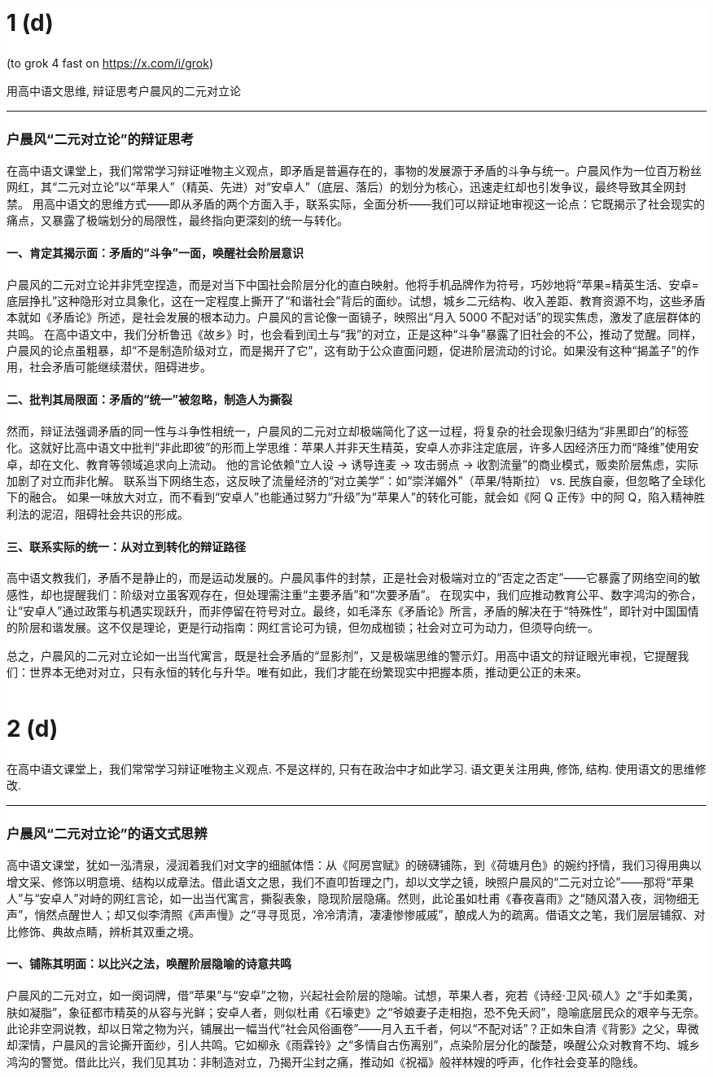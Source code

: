 # 1 (d)

(to grok 4 fast on https://x.com/i/grok)

用高中语文思维, 辩证思考户晨风的二元对立论

---

### 户晨风“二元对立论”的辩证思考

在高中语文课堂上，我们常常学习辩证唯物主义观点，即矛盾是普遍存在的，事物的发展源于矛盾的斗争与统一。户晨风作为一位百万粉丝网红，其“二元对立论”以“苹果人”（精英、先进）对“安卓人”（底层、落后）的划分为核心，迅速走红却也引发争议，最终导致其全网封禁。 用高中语文的思维方式——即从矛盾的两个方面入手，联系实际，全面分析——我们可以辩证地审视这一论点：它既揭示了社会现实的痛点，又暴露了极端划分的局限性，最终指向更深刻的统一与转化。

#### 一、肯定其揭示面：矛盾的“斗争”一面，唤醒社会阶层意识

户晨风的二元对立论并非凭空捏造，而是对当下中国社会阶层分化的直白映射。他将手机品牌作为符号，巧妙地将“苹果=精英生活、安卓=底层挣扎”这种隐形对立具象化，这在一定程度上撕开了“和谐社会”背后的面纱。试想，城乡二元结构、收入差距、教育资源不均，这些矛盾本就如《矛盾论》所述，是社会发展的根本动力。户晨风的言论像一面镜子，映照出“月入 5000 不配对话”的现实焦虑，激发了底层群体的共鸣。 在高中语文中，我们分析鲁迅《故乡》时，也会看到闰土与“我”的对立，正是这种“斗争”暴露了旧社会的不公，推动了觉醒。同样，户晨风的论点虽粗暴，却“不是制造阶级对立，而是揭开了它”，这有助于公众直面问题，促进阶层流动的讨论。如果没有这种“揭盖子”的作用，社会矛盾可能继续潜伏，阻碍进步。

#### 二、批判其局限面：矛盾的“统一”被忽略，制造人为撕裂

然而，辩证法强调矛盾的同一性与斗争性相统一，户晨风的二元对立却极端简化了这一过程，将复杂的社会现象归结为“非黑即白”的标签化。这就好比高中语文中批判“非此即彼”的形而上学思维：苹果人并非天生精英，安卓人亦非注定底层，许多人因经济压力而“降维”使用安卓，却在文化、教育等领域追求向上流动。 他的言论依赖“立人设 → 诱导连麦 → 攻击弱点 → 收割流量”的商业模式，贩卖阶层焦虑，实际加剧了对立而非化解。 联系当下网络生态，这反映了流量经济的“对立美学”：如“崇洋媚外”（苹果/特斯拉） vs. 民族自豪，但忽略了全球化下的融合。 如果一味放大对立，而不看到“安卓人”也能通过努力“升级”为“苹果人”的转化可能，就会如《阿 Q 正传》中的阿 Q，陷入精神胜利法的泥沼，阻碍社会共识的形成。

#### 三、联系实际的统一：从对立到转化的辩证路径

高中语文教我们，矛盾不是静止的，而是运动发展的。户晨风事件的封禁，正是社会对极端对立的“否定之否定”——它暴露了网络空间的敏感性，却也提醒我们：阶级对立虽客观存在，但处理需注重“主要矛盾”和“次要矛盾”。 在现实中，我们应推动教育公平、数字鸿沟的弥合，让“安卓人”通过政策与机遇实现跃升，而非停留在符号对立。最终，如毛泽东《矛盾论》所言，矛盾的解决在于“特殊性”，即针对中国国情的阶层和谐发展。这不仅是理论，更是行动指南：网红言论可为镜，但勿成枷锁；社会对立可为动力，但须导向统一。

总之，户晨风的二元对立论如一出当代寓言，既是社会矛盾的“显影剂”，又是极端思维的警示灯。用高中语文的辩证眼光审视，它提醒我们：世界本无绝对对立，只有永恒的转化与升华。唯有如此，我们才能在纷繁现实中把握本质，推动更公正的未来。

# 2 (d)

在高中语文课堂上，我们常常学习辩证唯物主义观点. 不是这样的, 只有在政治中才如此学习. 语文更关注用典, 修饰, 结构. 使用语文的思维修改.

---

### 户晨风“二元对立论”的语文式思辨

高中语文课堂，犹如一泓清泉，浸润着我们对文字的细腻体悟：从《阿房宫赋》的磅礴铺陈，到《荷塘月色》的婉约抒情，我们习得用典以增文采、修饰以明意境、结构以成章法。借此语文之思，我们不直叩哲理之门，却以文学之镜，映照户晨风的“二元对立论”——那将“苹果人”与“安卓人”对峙的网红言论，如一出当代寓言，撕裂表象，隐现阶层隐痛。然则，此论虽如杜甫《春夜喜雨》之“随风潜入夜，润物细无声”，悄然点醒世人；却又似李清照《声声慢》之“寻寻觅觅，冷冷清清，凄凄惨惨戚戚”，酿成人为的疏离。借语文之笔，我们层层铺叙、对比修饰、典故点睛，辨析其双重之境。

#### 一、铺陈其明面：以比兴之法，唤醒阶层隐喻的诗意共鸣

户晨风的二元对立，如一阕词牌，借“苹果”与“安卓”之物，兴起社会阶层的隐喻。试想，苹果人者，宛若《诗经·卫风·硕人》之“手如柔荑，肤如凝脂”，象征都市精英的从容与光鲜；安卓人者，则似杜甫《石壕吏》之“爷娘妻子走相抱，恐不免夭阏”，隐喻底层民众的艰辛与无奈。此论非空洞说教，却以日常之物为兴，铺展出一幅当代“社会风俗画卷”——月入五千者，何以“不配对话”？正如朱自清《背影》之父，卑微却深情，户晨风的言论撕开面纱，引人共鸣。它如柳永《雨霖铃》之“多情自古伤离别”，点染阶层分化的酸楚，唤醒公众对教育不均、城乡鸿沟的警觉。借此比兴，我们见其功：非制造对立，乃揭开尘封之痛，推动如《祝福》般祥林嫂的呼声，化作社会变革的隐线。
